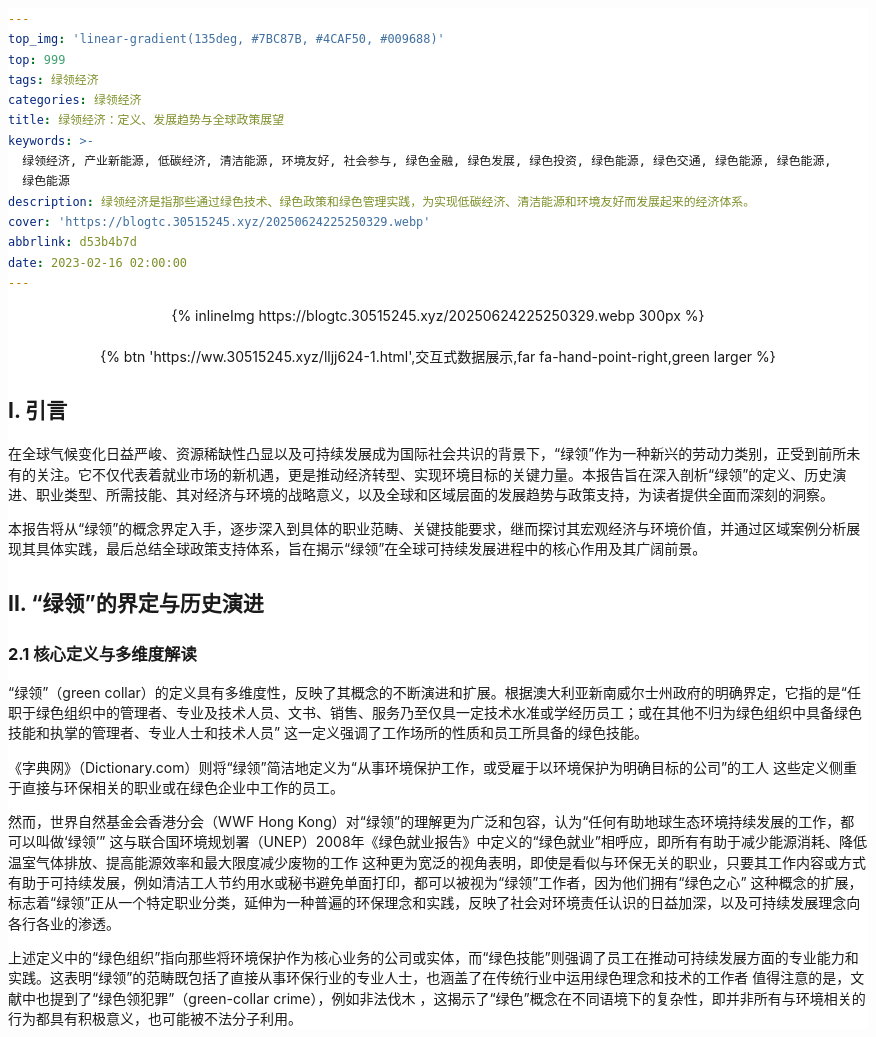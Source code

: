 ```yaml
---
top_img: 'linear-gradient(135deg, #7BC87B, #4CAF50, #009688)'
top: 999
tags: 绿领经济
categories: 绿领经济
title: 绿领经济：定义、发展趋势与全球政策展望
keywords: >-
  绿领经济, 产业新能源, 低碳经济, 清洁能源, 环境友好, 社会参与, 绿色金融, 绿色发展, 绿色投资, 绿色能源, 绿色交通, 绿色能源, 绿色能源,
  绿色能源
description: 绿领经济是指那些通过绿色技术、绿色政策和绿色管理实践，为实现低碳经济、清洁能源和环境友好而发展起来的经济体系。
cover: 'https://blogtc.30515245.xyz/20250624225250329.webp'
abbrlink: d53b4b7d
date: 2023-02-16 02:00:00
---
```



<div style="text-align: center;">
{% inlineImg https://blogtc.30515245.xyz/20250624225250329.webp 300px %}
</div>

<br>

<div style="text-align: center;">
{% btn 'https://ww.30515245.xyz/lljj624-1.html',交互式数据展示,far fa-hand-point-right,green larger %}
</div>

## **I. 引言**

在全球气候变化日益严峻、资源稀缺性凸显以及可持续发展成为国际社会共识的背景下，“绿领”作为一种新兴的劳动力类别，正受到前所未有的关注。它不仅代表着就业市场的新机遇，更是推动经济转型、实现环境目标的关键力量。本报告旨在深入剖析“绿领”的定义、历史演进、职业类型、所需技能、其对经济与环境的战略意义，以及全球和区域层面的发展趋势与政策支持，为读者提供全面而深刻的洞察。

本报告将从“绿领”的概念界定入手，逐步深入到具体的职业范畴、关键技能要求，继而探讨其宏观经济与环境价值，并通过区域案例分析展现其具体实践，最后总结全球政策支持体系，旨在揭示“绿领”在全球可持续发展进程中的核心作用及其广阔前景。

## **II. “绿领”的界定与历史演进**

### **2.1 核心定义与多维度解读**

“绿领”（green collar）的定义具有多维度性，反映了其概念的不断演进和扩展。根据澳大利亚新南威尔士州政府的明确界定，它指的是“任职于绿色组织中的管理者、专业及技术人员、文书、销售、服务乃至仅具一定技术水准或学经历员工；或在其他不归为绿色组织中具备绿色技能和执掌的管理者、专业人士和技术人员” 这一定义强调了工作场所的性质和员工所具备的绿色技能。

《字典网》（Dictionary.com）则将“绿领”简洁地定义为“从事环境保护工作，或受雇于以环境保护为明确目标的公司”的工人 这些定义侧重于直接与环保相关的职业或在绿色企业中工作的员工。

然而，世界自然基金会香港分会（WWF Hong Kong）对“绿领”的理解更为广泛和包容，认为“任何有助地球生态环境持续发展的工作，都可以叫做‘绿领’” 这与联合国环境规划署（UNEP）2008年《绿色就业报告》中定义的“绿色就业”相呼应，即所有有助于减少能源消耗、降低温室气体排放、提高能源效率和最大限度减少废物的工作 这种更为宽泛的视角表明，即使是看似与环保无关的职业，只要其工作内容或方式有助于可持续发展，例如清洁工人节约用水或秘书避免单面打印，都可以被视为“绿领”工作者，因为他们拥有“绿色之心” 这种概念的扩展，标志着“绿领”正从一个特定职业分类，延伸为一种普遍的环保理念和实践，反映了社会对环境责任认识的日益加深，以及可持续发展理念向各行各业的渗透。

上述定义中的“绿色组织”指向那些将环境保护作为核心业务的公司或实体，而“绿色技能”则强调了员工在推动可持续发展方面的专业能力和实践。这表明“绿领”的范畴既包括了直接从事环保行业的专业人士，也涵盖了在传统行业中运用绿色理念和技术的工作者 值得注意的是，文献中也提到了“绿色领犯罪”（green-collar crime），例如非法伐木 ，这揭示了“绿色”概念在不同语境下的复杂性，即并非所有与环境相关的行为都具有积极意义，也可能被不法分子利用。
